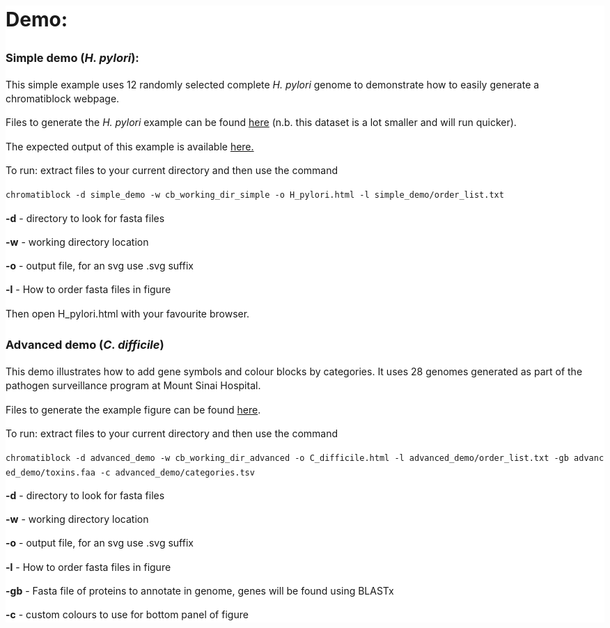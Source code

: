 


# Demo:


### Simple demo (*H. pylori*):



This simple example uses 12 randomly selected complete *H. pylori* genome to demonstrate how to easily generate a chromatiblock webpage.

Files to generate the *H. pylori* example can be found [here](https://github.com/mjsull/chromatiblock/releases/download/v0.4.0/simple_demo.zip) (n.b. this dataset is a lot smaller and will run quicker).

The expected output of this example is available [here.](https://mjsull.github.com/chromatiblock/H_pylori.html)

To run: extract files to your current directory and then use the command

`chromatiblock -d simple_demo -w cb_working_dir_simple -o H_pylori.html -l simple_demo/order_list.txt`

**-d** - directory to look for fasta files

**-w** - working directory location

**-o** - output file, for an svg use .svg suffix

**-l** - How to order fasta files in figure

Then open H_pylori.html with your favourite browser.


### Advanced demo (*C. difficile*)

This demo illustrates how to add gene symbols and colour blocks by categories. It uses 28 genomes generated as part of the pathogen surveillance program at Mount Sinai Hospital.

Files to generate the example figure can be found [here](https://github.com/mjsull/chromatiblock/releases/download/v0.4.0/advanced_demo.zip).

To run: extract files to your current directory and then use the command

`chromatiblock -d advanced_demo -w cb_working_dir_advanced -o C_difficile.html -l advanced_demo/order_list.txt -gb advanced_demo/toxins.faa -c advanced_demo/categories.tsv`

**-d** - directory to look for fasta files

**-w** - working directory location

**-o** - output file, for an svg use .svg suffix

**-l** - How to order fasta files in figure

**-gb** - Fasta file of proteins to annotate in genome, genes will be found using BLASTx

**-c** - custom colours to use for bottom panel of figure

